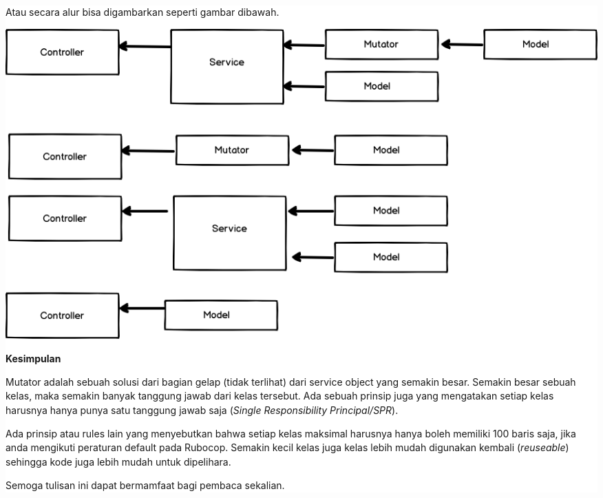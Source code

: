 Atau secara alur bisa digambarkan seperti gambar dibawah.

![Flow Mutator](/assets/flow-mutator.png)

**Kesimpulan**

Mutator adalah sebuah solusi dari bagian gelap (tidak terlihat) dari service object yang semakin besar. Semakin besar sebuah kelas, maka semakin banyak tanggung jawab dari kelas tersebut. Ada sebuah prinsip juga yang mengatakan setiap kelas harusnya hanya punya satu tanggung jawab saja (*Single Responsibility Principal/SPR*).

Ada prinsip atau rules lain yang menyebutkan bahwa setiap kelas maksimal harusnya hanya boleh memiliki 100 baris saja, jika anda mengikuti peraturan default pada Rubocop. Semakin kecil kelas juga kelas lebih mudah digunakan kembali (*reuseable*) sehingga kode juga lebih mudah untuk dipelihara.

Semoga tulisan ini dapat bermamfaat bagi pembaca sekalian.

